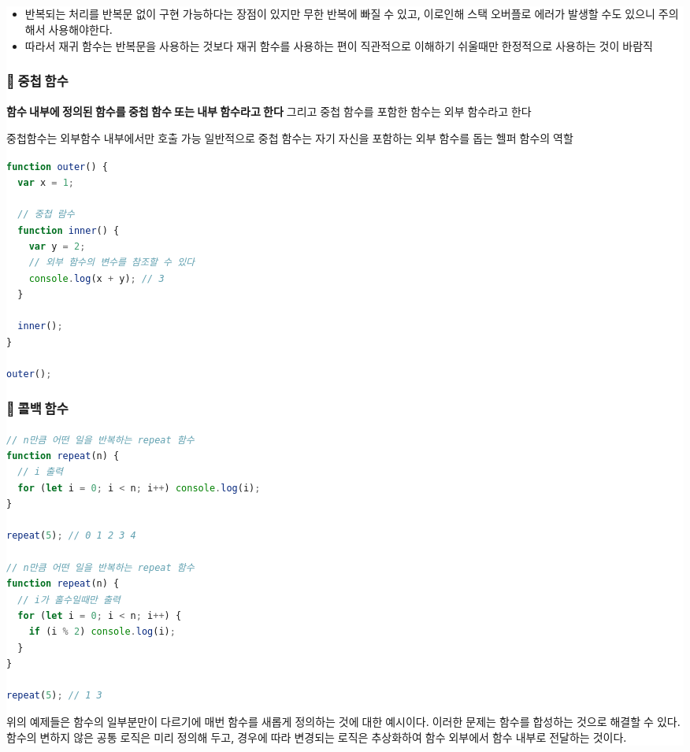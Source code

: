 - 반복되는 처리를 반복문 없이 구현 가능하다는 장점이 있지만 무한 반복에 빠질 수 있고,
  이로인해 스택 오버플로 에러가 발생할 수도 있으니 주의해서 사용해야한다.
- 따라서 재귀 함수는 반복문을 사용하는 것보다 재귀 함수를 사용하는 편이 직관적으로 이해하기 쉬울때만 한정적으로 사용하는 것이 바람직

### 📍 중첩 함수

**함수 내부에 정의된 함수를 중첩 함수 또는 내부 함수라고 한다**
그리고 중첩 함수를 포함한 함수는 외부 함수라고 한다

중첩함수는 외부함수 내부에서만 호출 가능
일반적으로 중첩 함수는 자기 자신을 포함하는 외부 함수를 돕는 헬퍼 함수의 역할

```jsx
function outer() {
  var x = 1;

  // 중첩 람수
  function inner() {
    var y = 2;
    // 외부 함수의 변수를 참조할 수 있다
    console.log(x + y); // 3
  }

  inner();
}

outer();
```

### 📍 콜백 함수

```jsx
// n만큼 어떤 일을 반복하는 repeat 함수
function repeat(n) {
  // i 출력
  for (let i = 0; i < n; i++) console.log(i);
}

repeat(5); // 0 1 2 3 4

// n만큼 어떤 일을 반복하는 repeat 함수
function repeat(n) {
  // i가 홀수일때만 출력
  for (let i = 0; i < n; i++) {
    if (i % 2) console.log(i);
  }
}

repeat(5); // 1 3
```

위의 예제들은 함수의 일부분만이 다르기에 매번 함수를 새롭게 정의하는 것에 대한 예시이다.
이러한 문제는 함수를 합성하는 것으로 해결할 수 있다.
함수의 변하지 않은 공통 로직은 미리 정의해 두고, 경우에 따라 변경되는 로직은 추상화하여 함수 외부에서 함수 내부로 전달하는 것이다.
